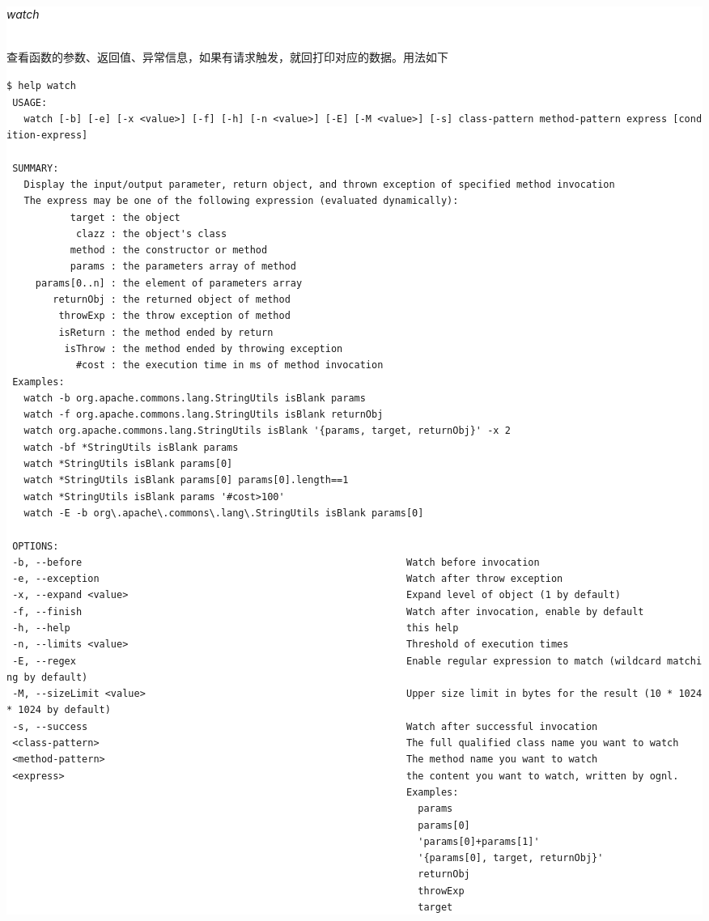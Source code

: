 ###### watch

查看函数的参数、返回值、异常信息，如果有请求触发，就回打印对应的数据。用法如下

```shell
$ help watch
 USAGE:
   watch [-b] [-e] [-x <value>] [-f] [-h] [-n <value>] [-E] [-M <value>] [-s] class-pattern method-pattern express [condition-express]

 SUMMARY:
   Display the input/output parameter, return object, and thrown exception of specified method invocation
   The express may be one of the following expression (evaluated dynamically):
           target : the object
            clazz : the object's class
           method : the constructor or method
           params : the parameters array of method
     params[0..n] : the element of parameters array
        returnObj : the returned object of method
         throwExp : the throw exception of method
         isReturn : the method ended by return
          isThrow : the method ended by throwing exception
            #cost : the execution time in ms of method invocation
 Examples:
   watch -b org.apache.commons.lang.StringUtils isBlank params
   watch -f org.apache.commons.lang.StringUtils isBlank returnObj
   watch org.apache.commons.lang.StringUtils isBlank '{params, target, returnObj}' -x 2
   watch -bf *StringUtils isBlank params
   watch *StringUtils isBlank params[0]
   watch *StringUtils isBlank params[0] params[0].length==1
   watch *StringUtils isBlank params '#cost>100'
   watch -E -b org\.apache\.commons\.lang\.StringUtils isBlank params[0]

 OPTIONS:
 -b, --before                                                        Watch before invocation
 -e, --exception                                                     Watch after throw exception
 -x, --expand <value>                                                Expand level of object (1 by default)
 -f, --finish                                                        Watch after invocation, enable by default
 -h, --help                                                          this help
 -n, --limits <value>                                                Threshold of execution times
 -E, --regex                                                         Enable regular expression to match (wildcard matching by default)
 -M, --sizeLimit <value>                                             Upper size limit in bytes for the result (10 * 1024 * 1024 by default)
 -s, --success                                                       Watch after successful invocation
 <class-pattern>                                                     The full qualified class name you want to watch
 <method-pattern>                                                    The method name you want to watch
 <express>                                                           the content you want to watch, written by ognl.
                                                                     Examples:
                                                                       params
                                                                       params[0]
                                                                       'params[0]+params[1]'
                                                                       '{params[0], target, returnObj}'
                                                                       returnObj
                                                                       throwExp
                                                                       target
```